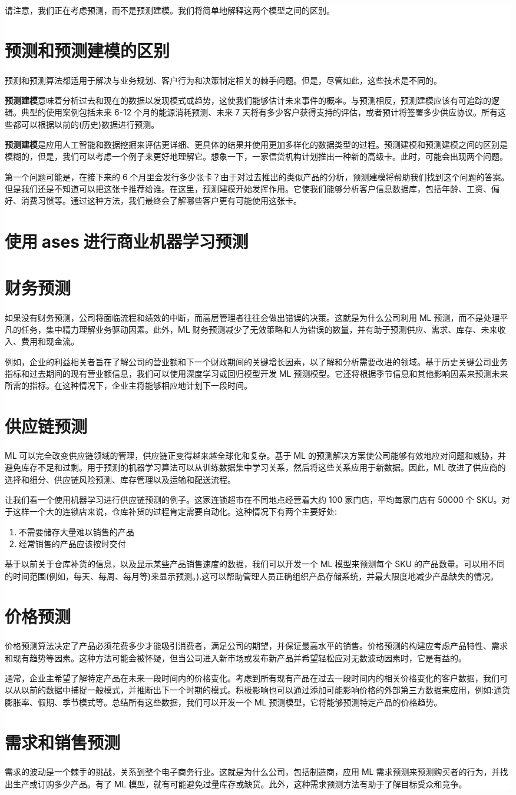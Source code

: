 请注意，我们正在考虑预测，而不是预测建模。我们将简单地解释这两个模型之间的区别。

# 预测和预测建模的区别

预测和预测算法都适用于解决与业务规划、客户行为和决策制定相关的棘手问题。但是，尽管如此，这些技术是不同的。

**预测建模**意味着分析过去和现在的数据以发现模式或趋势，这使我们能够估计未来事件的概率。与预测相反，预测建模应该有可追踪的逻辑。典型的使用案例包括未来 6-12 个月的能源消耗预测、未来 7 天将有多少客户获得支持的评估，或者预计将签署多少供应协议。所有这些都可以根据以前的(历史)数据进行预测。

**预测建模**是应用人工智能和数据挖掘来评估更详细、更具体的结果并使用更加多样化的数据类型的过程。预测建模和预测建模之间的区别是模糊的，但是，我们可以考虑一个例子来更好地理解它。想象一下，一家信贷机构计划推出一种新的高级卡。此时，可能会出现两个问题。

第一个问题可能是，在接下来的 6 个月里会发行多少张卡？由于对过去推出的类似产品的分析，预测建模将帮助我们找到这个问题的答案。但是我们还是不知道可以把这张卡推荐给谁。在这里，预测建模开始发挥作用。它使我们能够分析客户信息数据库，包括年龄、工资、偏好、消费习惯等。通过这种方法，我们最终会了解哪些客户更有可能使用这张卡。

# 使用 ases 进行商业机器学习预测

# 财务预测

如果没有财务预测，公司将面临流程和绩效的中断，而高层管理者往往会做出错误的决策。这就是为什么公司利用 ML 预测，而不是处理平凡的任务，集中精力理解业务驱动因素。此外，ML 财务预测减少了无效策略和人为错误的数量，并有助于预测供应、需求、库存、未来收入、费用和现金流。

例如，企业的利益相关者旨在了解公司的营业额和下一个财政期间的关键增长因素，以了解和分析需要改进的领域。基于历史关键公司业务指标和过去期间的现有营业额信息，我们可以使用深度学习或回归模型开发 ML 预测模型。它还将根据季节信息和其他影响因素来预测未来所需的指标。在这种情况下，企业主将能够相应地计划下一段时间。

# 供应链预测

ML 可以完全改变供应链领域的管理，供应链正变得越来越全球化和复杂。基于 ML 的预测解决方案使公司能够有效地应对问题和威胁，并避免库存不足和过剩。用于预测的机器学习算法可以从训练数据集中学习关系，然后将这些关系应用于新数据。因此，ML 改进了供应商的选择和细分、供应链风险预测、库存管理以及运输和配送流程。

让我们看一个使用机器学习进行供应链预测的例子。这家连锁超市在不同地点经营着大约 100 家门店，平均每家门店有 50000 个 SKU。对于这样一个大的连锁店来说，仓库补货的过程肯定需要自动化。这种情况下有两个主要好处:

1.  不需要储存大量难以销售的产品
2.  经常销售的产品应该按时交付

基于以前关于仓库补货的信息，以及显示某些产品销售速度的数据，我们可以开发一个 ML 模型来预测每个 SKU 的产品数量。可以用不同的时间范围(例如，每天、每周、每月等)来显示预测。).这可以帮助管理人员正确组织产品存储系统，并最大限度地减少产品缺失的情况。

# 价格预测

价格预测算法决定了产品必须花费多少才能吸引消费者，满足公司的期望，并保证最高水平的销售。价格预测的构建应考虑产品特性、需求和现有趋势等因素。这种方法可能会被怀疑，但当公司进入新市场或发布新产品并希望轻松应对无数波动因素时，它是有益的。

通常，企业主希望了解特定产品在未来一段时间内的价格变化。考虑到所有现有产品在过去一段时间内的相关价格变化的客户数据，我们可以从以前的数据中捕捉一般模式，并推断出下一个时期的模式。积极影响也可以通过添加可能影响价格的外部第三方数据来应用，例如:通货膨胀率、假期、季节模式等。总结所有这些数据，我们可以开发一个 ML 预测模型，它将能够预测特定产品的价格趋势。

# 需求和销售预测

需求的波动是一个棘手的挑战，关系到整个电子商务行业。这就是为什么公司，包括制造商，应用 ML 需求预测来预测购买者的行为，并找出生产或订购多少产品。有了 ML 模型，就有可能避免过量库存或缺货。此外，这种需求预测方法有助于了解目标受众和竞争。
